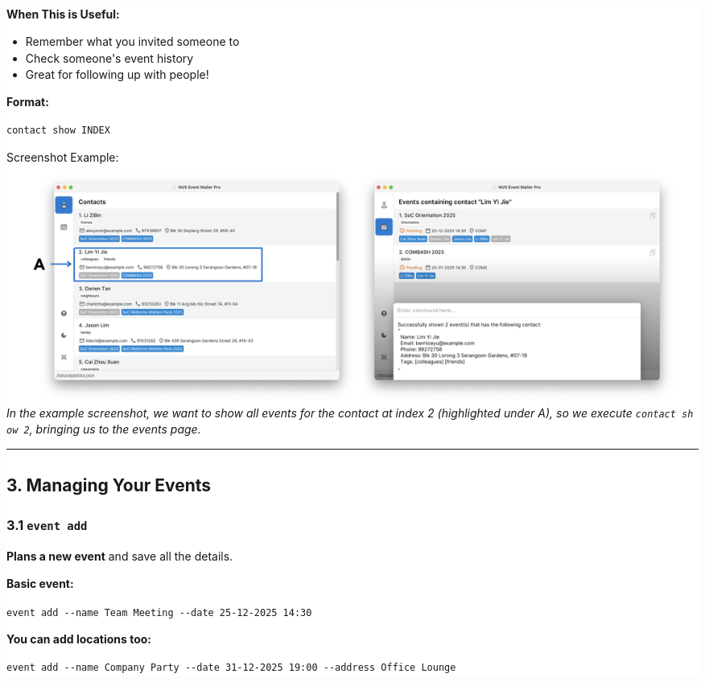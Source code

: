 </box>

<box type="tip" seamless>

**When This is Useful:**

- Remember what you invited someone to
- Check someone's event history
- Great for following up with people!

</box>

**Format:**
<br />

```
contact show INDEX
```

Screenshot Example:
![Contact Show Example](images/ContactShowExample.png)
_In the example screenshot, we want to show all events for the contact at index 2 (highlighted under A), so we execute `contact show 2`, bringing us to the events page._

---

## 3. Managing Your Events

### 3.1 `event add`

**Plans a new event** and save all the details.

**Basic event:**

```
event add --name Team Meeting --date 25-12-2025 14:30
```

**You can add locations too:**

```
event add --name Company Party --date 31-12-2025 19:00 --address Office Lounge
```
